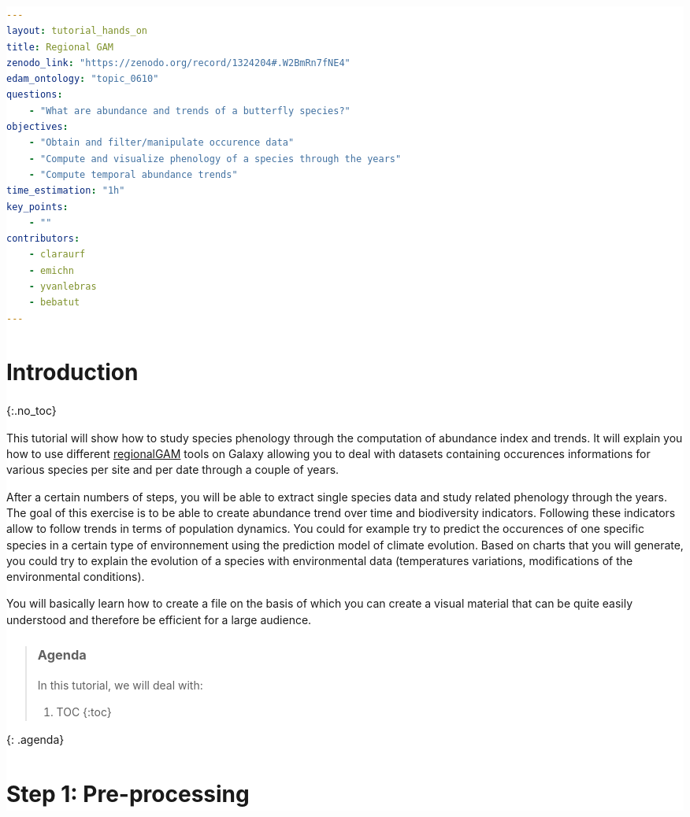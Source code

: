 ```yaml
---
layout: tutorial_hands_on
title: Regional GAM
zenodo_link: "https://zenodo.org/record/1324204#.W2BmRn7fNE4"
edam_ontology: "topic_0610"
questions:
    - "What are abundance and trends of a butterfly species?"
objectives:
    - "Obtain and filter/manipulate occurence data"
    - "Compute and visualize phenology of a species through the years"
    - "Compute temporal abundance trends"
time_estimation: "1h"
key_points:
    - ""
contributors:
    - claraurf
    - emichn
    - yvanlebras
    - bebatut
---
```


# Introduction
{:.no_toc}

This tutorial will show how to study species phenology through the computation of abundance index and trends. It will explain you how to use different [regionalGAM](https://github.com/RetoSchmucki/regionalGAM) tools on Galaxy allowing you to deal with datasets containing occurences informations for various species per site and per date through a couple of years.

After a certain numbers of steps, you will be able to extract single species data and study related phenology through the years. The goal of this exercise is to be able to create abundance trend over time and biodiversity indicators. Following these indicators allow to follow trends in terms of population dynamics. You could for example try to predict the occurences of one specific species in a certain type of environnement using the prediction model of climate evolution. Based on charts that you will generate, you could try to explain the evolution of a species with environmental data (temperatures variations, modifications of the environmental conditions).

You will basically learn how to create a file on the basis of which you can create a visual material that can be quite easily understood and therefore be efficient for a large audience.

> ### Agenda
>
> In this tutorial, we will deal with:
>
> 1. TOC
> {:toc}
>
{: .agenda}

# Step 1: Pre-processing
